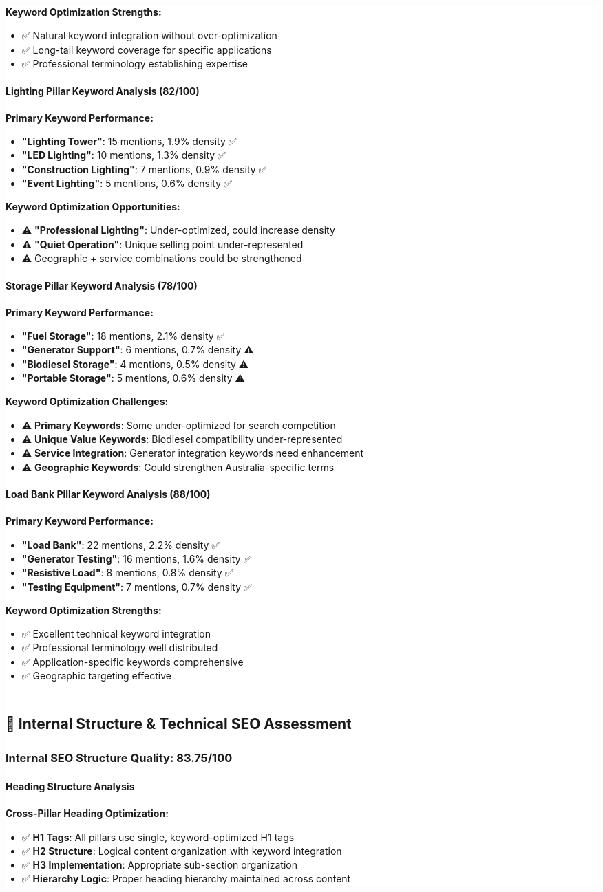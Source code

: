 **Keyword Optimization Strengths:**
- ✅ Natural keyword integration without over-optimization
- ✅ Long-tail keyword coverage for specific applications
- ✅ Professional terminology establishing expertise

#### Lighting Pillar Keyword Analysis (82/100)
**Primary Keyword Performance:**
- **"Lighting Tower"**: 15 mentions, 1.9% density ✅
- **"LED Lighting"**: 10 mentions, 1.3% density ✅
- **"Construction Lighting"**: 7 mentions, 0.9% density ✅
- **"Event Lighting"**: 5 mentions, 0.6% density ✅

**Keyword Optimization Opportunities:**
- ⚠️ **"Professional Lighting"**: Under-optimized, could increase density
- ⚠️ **"Quiet Operation"**: Unique selling point under-represented
- ⚠️ Geographic + service combinations could be strengthened

#### Storage Pillar Keyword Analysis (78/100)
**Primary Keyword Performance:**
- **"Fuel Storage"**: 18 mentions, 2.1% density ✅
- **"Generator Support"**: 6 mentions, 0.7% density ⚠️
- **"Biodiesel Storage"**: 4 mentions, 0.5% density ⚠️
- **"Portable Storage"**: 5 mentions, 0.6% density ⚠️

**Keyword Optimization Challenges:**
- ⚠️ **Primary Keywords**: Some under-optimized for search competition
- ⚠️ **Unique Value Keywords**: Biodiesel compatibility under-represented
- ⚠️ **Service Integration**: Generator integration keywords need enhancement
- ⚠️ **Geographic Keywords**: Could strengthen Australia-specific terms

#### Load Bank Pillar Keyword Analysis (88/100)
**Primary Keyword Performance:**
- **"Load Bank"**: 22 mentions, 2.2% density ✅
- **"Generator Testing"**: 16 mentions, 1.6% density ✅
- **"Resistive Load"**: 8 mentions, 0.8% density ✅
- **"Testing Equipment"**: 7 mentions, 0.7% density ✅

**Keyword Optimization Strengths:**
- ✅ Excellent technical keyword integration
- ✅ Professional terminology well distributed
- ✅ Application-specific keywords comprehensive
- ✅ Geographic targeting effective

---

## 📐 Internal Structure & Technical SEO Assessment

### **Internal SEO Structure Quality: 83.75/100**

#### Heading Structure Analysis
**Cross-Pillar Heading Optimization:**
- ✅ **H1 Tags**: All pillars use single, keyword-optimized H1 tags
- ✅ **H2 Structure**: Logical content organization with keyword integration
- ✅ **H3 Implementation**: Appropriate sub-section organization
- ✅ **Hierarchy Logic**: Proper heading hierarchy maintained across content
